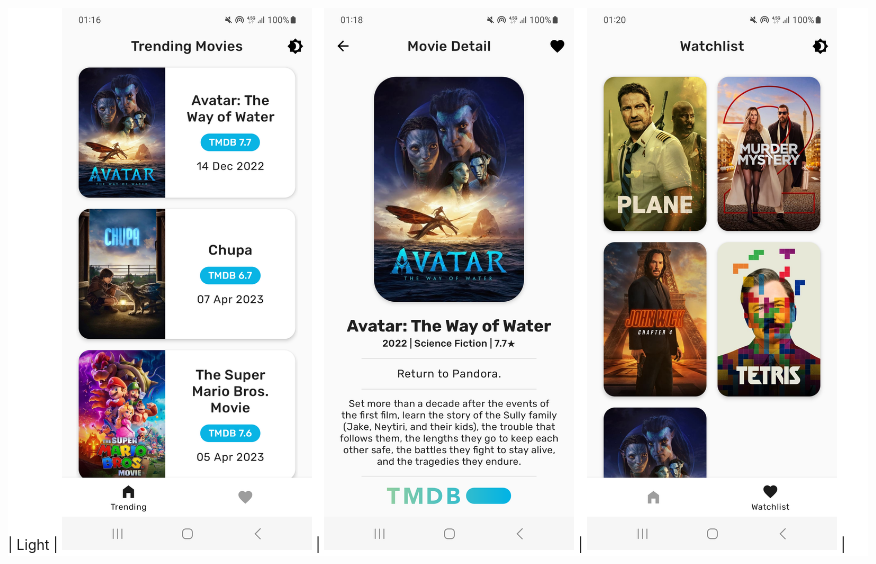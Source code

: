 | Light | <img src="images/trending_movies_light.png" width="250"> | <img src="images/movie_detail_light.png" width="250"> | <img src="images/watchlist_light.png" width="250"> |